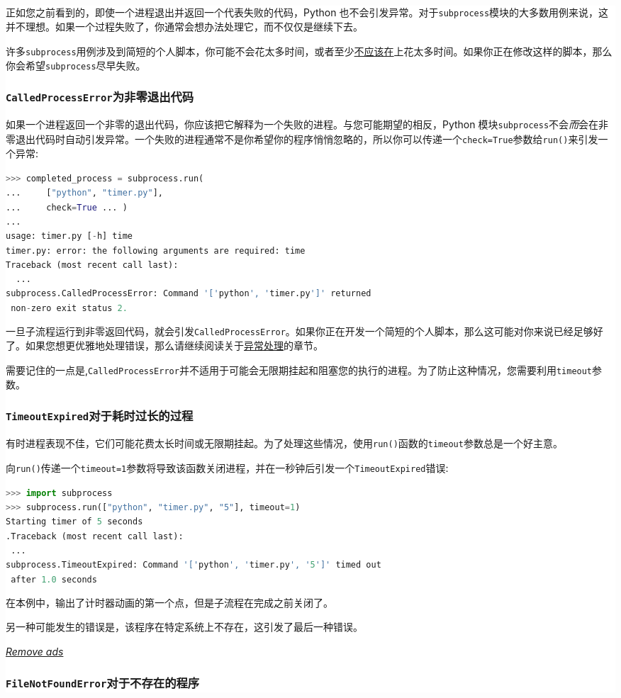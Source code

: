 正如您之前看到的，即使一个进程退出并返回一个代表失败的代码，Python 也不会引发异常。对于`subprocess`模块的大多数用例来说，这并不理想。如果一个过程失败了，你通常会想办法处理它，而不仅仅是继续下去。

许多`subprocess`用例涉及到简短的个人脚本，你可能不会花太多时间，或者至少[不应该在](https://xkcd.com/1319/)上花太多时间。如果你正在修改这样的脚本，那么你会希望`subprocess`尽早失败。

### `CalledProcessError`为非零退出代码

如果一个进程返回一个非零的退出代码，你应该把它解释为一个失败的进程。与您可能期望的相反，Python 模块`subprocess`不会*而*会在非零退出代码时自动引发异常。一个失败的进程通常不是你希望你的程序悄悄忽略的，所以你可以传递一个`check=True`参数给`run()`来引发一个异常:

>>>

```py
>>> completed_process = subprocess.run(
...     ["python", "timer.py"],
...     check=True ... )
...
usage: timer.py [-h] time
timer.py: error: the following arguments are required: time
Traceback (most recent call last):
  ...
subprocess.CalledProcessError: Command '['python', 'timer.py']' returned
 non-zero exit status 2.
```

一旦子流程运行到非零返回代码，就会引发`CalledProcessError`。如果你正在开发一个简短的个人脚本，那么这可能对你来说已经足够好了。如果您想更优雅地处理错误，那么请继续阅读关于[异常处理](#an-example-of-exception-handling)的章节。

需要记住的一点是,`CalledProcessError`并不适用于可能会无限期挂起和阻塞您的执行的进程。为了防止这种情况，您需要利用`timeout`参数。

### `TimeoutExpired`对于耗时过长的过程

有时进程表现不佳，它们可能花费太长时间或无限期挂起。为了处理这些情况，使用`run()`函数的`timeout`参数总是一个好主意。

向`run()`传递一个`timeout=1`参数将导致该函数关闭进程，并在一秒钟后引发一个`TimeoutExpired`错误:

>>>

```py
>>> import subprocess
>>> subprocess.run(["python", "timer.py", "5"], timeout=1)
Starting timer of 5 seconds
.Traceback (most recent call last):
 ...
subprocess.TimeoutExpired: Command '['python', 'timer.py', '5']' timed out
 after 1.0 seconds
```

在本例中，输出了计时器动画的第一个点，但是子流程在完成之前关闭了。

另一种可能发生的错误是，该程序在特定系统上不存在，这引发了最后一种错误。

[*Remove ads*](/account/join/)

### `FileNotFoundError`对于不存在的程序
